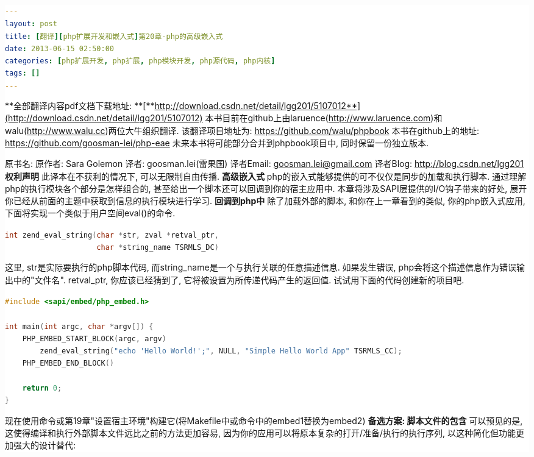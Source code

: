 ```yaml
---
layout: post
title: [翻译][php扩展开发和嵌入式]第20章-php的高级嵌入式
date: 2013-06-15 02:50:00
categories: [php扩展开发, php扩展, php模块开发, php源代码, php内核]
tags: []
---
```


**全部翻译内容pdf文档下载地址: **[**http://download.csdn.net/detail/lgg201/5107012**](http://download.csdn.net/detail/lgg201/5107012)
本书目前在github上由laruence(http://www.laruence.com)和walu(http://www.walu.cc)两位大牛组织翻译. 该翻译项目地址为: https://github.com/walu/phpbook
本书在github上的地址: https://github.com/goosman-lei/php-eae
未来本书将可能部分合并到phpbook项目中, 同时保留一份独立版本.

原书名: <Extending and Embedding PHP>
原作者: Sara Golemon
译者: goosman.lei(雷果国)
译者Email: goosman.lei@gmail.com
译者Blog: http://blog.csdn.net/lgg201
**权利声明**
此译本在不获利的情况下, 可以无限制自由传播.
**高级嵌入式**
php的嵌入式能够提供的可不仅仅是同步的加载和执行脚本. 通过理解php的执行模块各个部分是怎样组合的, 甚至给出一个脚本还可以回调到你的宿主应用中. 本章将涉及SAPI层提供的I/O钩子带来的好处, 展开你已经从前面的主题中获取到信息的执行模块进行学习.
**回调到php中**
除了加载外部的脚本, 和你在上一章看到的类似, 你的php嵌入式应用, 下面将实现一个类似于用户空间eval()的命令.

```cpp
int zend_eval_string(char *str, zval *retval_ptr,
                     char *string_name TSRMLS_DC)

```
这里, str是实际要执行的php脚本代码, 而string_name是一个与执行关联的任意描述信息. 如果发生错误, php会将这个描述信息作为错误输出中的"文件名". retval_ptr, 你应该已经猜到了, 它将被设置为所传递代码产生的返回值. 试试用下面的代码创建新的项目吧.

```cpp
#include <sapi/embed/php_embed.h>

int main(int argc, char *argv[]) {
    PHP_EMBED_START_BLOCK(argc, argv)
        zend_eval_string("echo 'Hello World!';", NULL, "Simple Hello World App" TSRMLS_CC);
    PHP_EMBED_END_BLOCK()
    
    return 0;
}

```
现在使用命令或第19章"设置宿主环境"构建它(将Makefile中或命令中的embed1替换为embed2)
**备选方案: 脚本文件的包含**
可以预见的是, 这使得编译和执行外部脚本文件远比之前的方法更加容易, 因为你的应用可以将原本复杂的打开/准备/执行的执行序列, 以这种简化但功能更加强大的设计替代:
